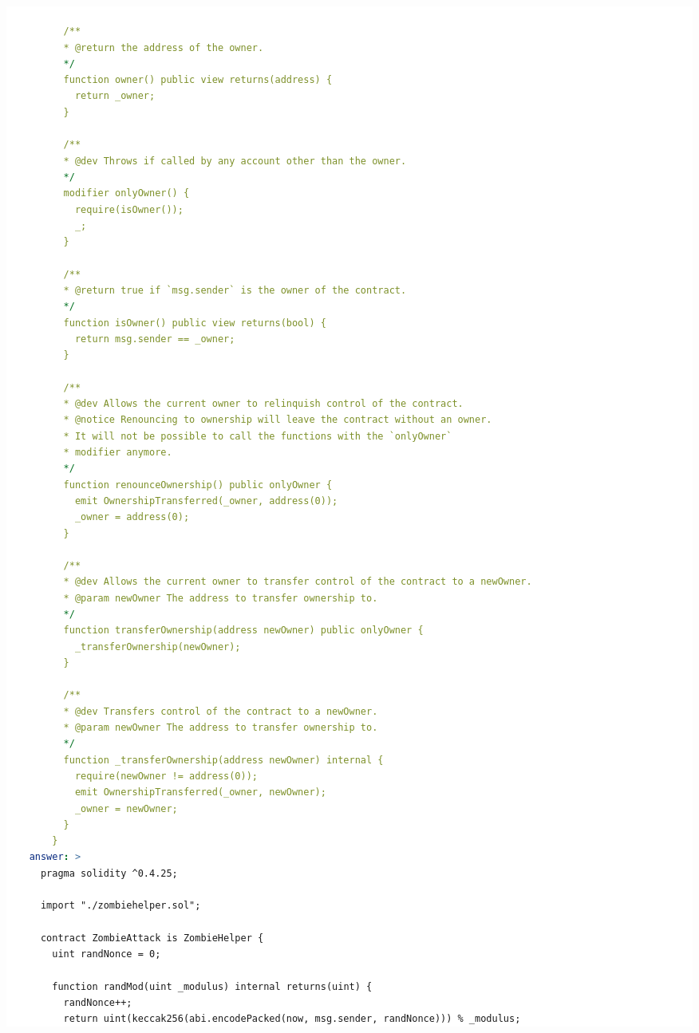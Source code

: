 ```yaml

          /**
          * @return the address of the owner.
          */
          function owner() public view returns(address) {
            return _owner;
          }

          /**
          * @dev Throws if called by any account other than the owner.
          */
          modifier onlyOwner() {
            require(isOwner());
            _;
          }

          /**
          * @return true if `msg.sender` is the owner of the contract.
          */
          function isOwner() public view returns(bool) {
            return msg.sender == _owner;
          }

          /**
          * @dev Allows the current owner to relinquish control of the contract.
          * @notice Renouncing to ownership will leave the contract without an owner.
          * It will not be possible to call the functions with the `onlyOwner`
          * modifier anymore.
          */
          function renounceOwnership() public onlyOwner {
            emit OwnershipTransferred(_owner, address(0));
            _owner = address(0);
          }

          /**
          * @dev Allows the current owner to transfer control of the contract to a newOwner.
          * @param newOwner The address to transfer ownership to.
          */
          function transferOwnership(address newOwner) public onlyOwner {
            _transferOwnership(newOwner);
          }

          /**
          * @dev Transfers control of the contract to a newOwner.
          * @param newOwner The address to transfer ownership to.
          */
          function _transferOwnership(address newOwner) internal {
            require(newOwner != address(0));
            emit OwnershipTransferred(_owner, newOwner);
            _owner = newOwner;
          }
        }
    answer: >
      pragma solidity ^0.4.25;

      import "./zombiehelper.sol";

      contract ZombieAttack is ZombieHelper {
        uint randNonce = 0;

        function randMod(uint _modulus) internal returns(uint) {
          randNonce++;
          return uint(keccak256(abi.encodePacked(now, msg.sender, randNonce))) % _modulus;
```